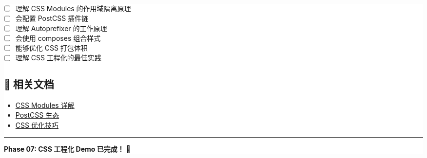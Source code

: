 - [ ] 理解 CSS Modules 的作用域隔离原理
- [ ] 会配置 PostCSS 插件链
- [ ] 理解 Autoprefixer 的工作原理
- [ ] 会使用 composes 组合样式
- [ ] 能够优化 CSS 打包体积
- [ ] 理解 CSS 工程化的最佳实践

## 🔗 相关文档

- [CSS Modules 详解](../../docs/01-css-modules.md)
- [PostCSS 生态](../../docs/02-postcss.md)
- [CSS 优化技巧](../../docs/04-css-optimization.md)

---

**Phase 07: CSS 工程化 Demo 已完成！** 🎉

